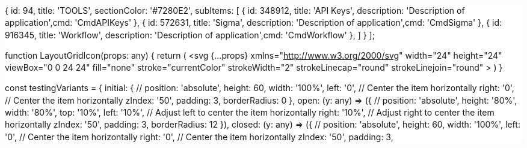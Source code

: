   {
    id: 94,
    title: 'TOOLS',
    sectionColor: '#7280E2',
    subItems: [
      { id: 348912, title: 'API Keys', description: 'Description of application',cmd: 'CmdAPIKeys'  },
      { id: 572631, title: 'Sigma', description: 'Description of application',cmd: 'CmdSigma'  },
      { id: 916345, title: 'Workflow', description: 'Description of application',cmd: 'CmdWorkflow'  },
    ]
  }
];

function LayoutGridIcon(props: any) {
  return (
    <svg
      {...props}
      xmlns="http://www.w3.org/2000/svg"
      width="24"
      height="24"
      viewBox="0 0 24 24"
      fill="none"
      stroke="currentColor"
      strokeWidth="2"
      strokeLinecap="round"
      strokeLinejoin="round"
    >
      <rect width="7" height="7" x="3" y="3" rx="1" />
      <rect width="7" height="7" x="14" y="3" rx="1" />
      <rect width="7" height="7" x="14" y="14" rx="1" />
      <rect width="7" height="7" x="3" y="14" rx="1" />
    </svg>
  )
}

const testingVariants = {
  initial: {
    // position: 'absolute',
    height: 60,
    width: '100%',
    left: '0', // Center the item horizontally
    right: '0', // Center the item horizontally
    zIndex: '50',
    padding: 3,
    borderRadius: 0
  },
  open: (y: any) => ({
    // position: 'absolute',
    height: '80%',
    width: '80%',
    top: '10%',
    left: '10%', // Adjust left to center the item horizontally
    right: '10%', // Adjust right to center the item horizontally
    zIndex: '50',
    padding: 3,
    borderRadius: 12
  }),
  closed: (y: any) => ({
    // position: 'absolute',
    height: 60,
    width: '100%',
    left: '0', // Center the item horizontally
    right: '0', // Center the item horizontally
    zIndex: '50',
    padding: 3,